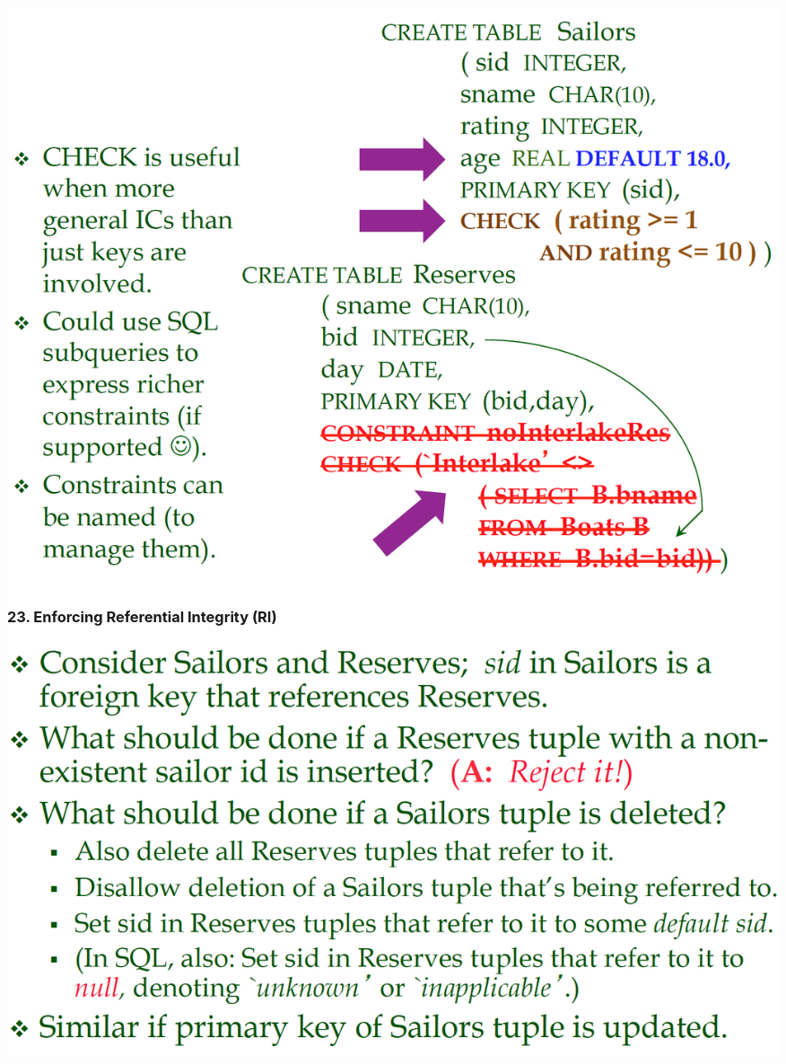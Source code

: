 ![](../../.gitbook/assets/image%20%28391%29.png)

### 23. Enforcing Referential Integrity \(RI\)

![](../../.gitbook/assets/image%20%28826%29.png)
